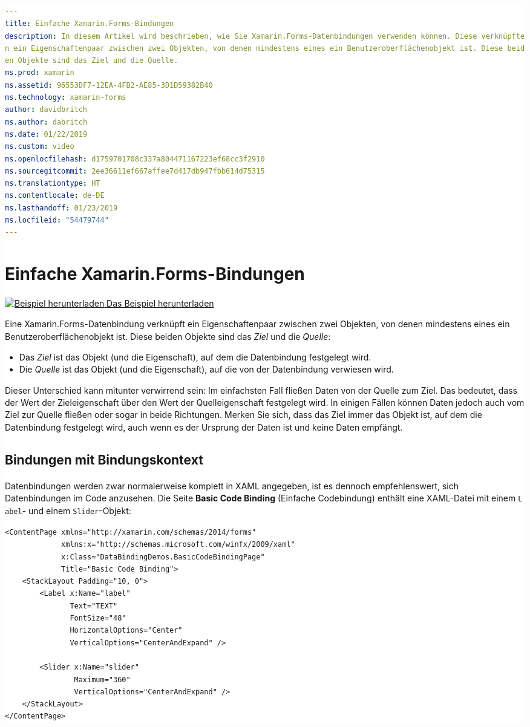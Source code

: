 ```yaml
---
title: Einfache Xamarin.Forms-Bindungen
description: In diesem Artikel wird beschrieben, wie Sie Xamarin.Forms-Datenbindungen verwenden können. Diese verknüpften ein Eigenschaftenpaar zwischen zwei Objekten, von denen mindestens eines ein Benutzeroberflächenobjekt ist. Diese beiden Objekte sind das Ziel und die Quelle.
ms.prod: xamarin
ms.assetid: 96553DF7-12EA-4FB2-AE85-3D1D59382B40
ms.technology: xamarin-forms
author: davidbritch
ms.author: dabritch
ms.date: 01/22/2019
ms.custom: video
ms.openlocfilehash: d1759701708c337a804471167223ef68cc3f2910
ms.sourcegitcommit: 2ee36611ef667affee7d417db947fbb614d75315
ms.translationtype: HT
ms.contentlocale: de-DE
ms.lasthandoff: 01/23/2019
ms.locfileid: "54479744"
---
```

# <a name="xamarinforms-basic-bindings"></a>Einfache Xamarin.Forms-Bindungen

[![Beispiel herunterladen](~/media/shared/download.png) Das Beispiel herunterladen](https://developer.xamarin.com/samples/xamarin-forms/DataBindingDemos/)

Eine Xamarin.Forms-Datenbindung verknüpft ein Eigenschaftenpaar zwischen zwei Objekten, von denen mindestens eines ein Benutzeroberflächenobjekt ist. Diese beiden Objekte sind das *Ziel* und die *Quelle*:

- Das *Ziel* ist das Objekt (und die Eigenschaft), auf dem die Datenbindung festgelegt wird.
- Die *Quelle* ist das Objekt (und die Eigenschaft), auf die von der Datenbindung verwiesen wird.

Dieser Unterschied kann mitunter verwirrend sein: Im einfachsten Fall fließen Daten von der Quelle zum Ziel. Das bedeutet, dass der Wert der Zieleigenschaft über den Wert der Quelleigenschaft festgelegt wird. In einigen Fällen können Daten jedoch auch vom Ziel zur Quelle fließen oder sogar in beide Richtungen. Merken Sie sich, dass das Ziel immer das Objekt ist, auf dem die Datenbindung festgelegt wird, auch wenn es der Ursprung der Daten ist und keine Daten empfängt.

## <a name="bindings-with-a-binding-context"></a>Bindungen mit Bindungskontext

Datenbindungen werden zwar normalerweise komplett in XAML angegeben, ist es dennoch empfehlenswert, sich Datenbindungen im Code anzusehen. Die Seite **Basic Code Binding** (Einfache Codebindung) enthält eine XAML-Datei mit einem `Label`- und einem `Slider`-Objekt:

```xaml
<ContentPage xmlns="http://xamarin.com/schemas/2014/forms"
             xmlns:x="http://schemas.microsoft.com/winfx/2009/xaml"
             x:Class="DataBindingDemos.BasicCodeBindingPage"
             Title="Basic Code Binding">
    <StackLayout Padding="10, 0">
        <Label x:Name="label"
               Text="TEXT"
               FontSize="48"
               HorizontalOptions="Center"
               VerticalOptions="CenterAndExpand" />

        <Slider x:Name="slider"
                Maximum="360"
                VerticalOptions="CenterAndExpand" />
    </StackLayout>
</ContentPage>
```